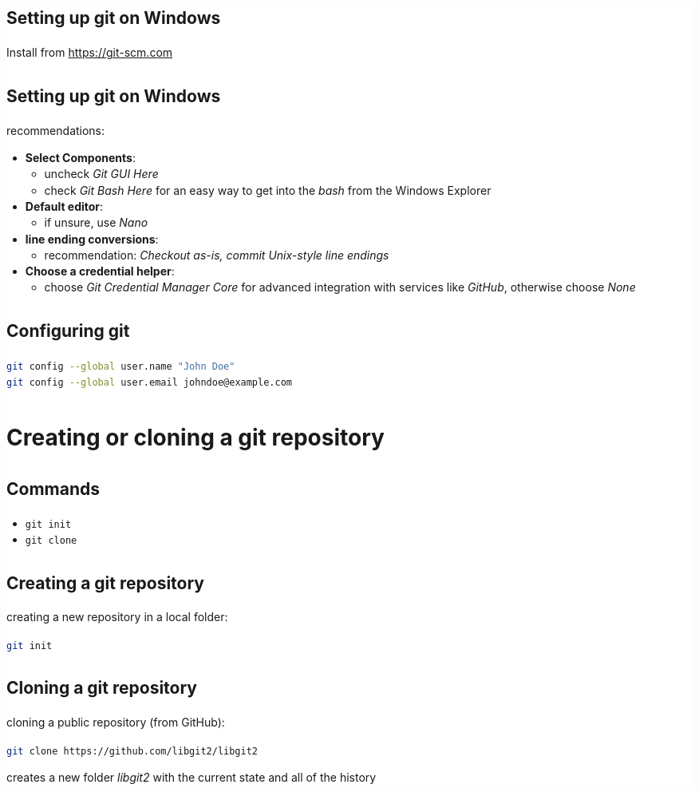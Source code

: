 ## Setting up git on Windows

Install from <https://git-scm.com>

## Setting up git on Windows

recommendations:

- **Select Components**:
  - uncheck _Git GUI Here_
  - check _Git Bash Here_ for an easy way to get into the _bash_ from the Windows Explorer
- **Default editor**:
  - if unsure, use _Nano_
- **line ending conversions**:
  - recommendation: _Checkout as-is, commit Unix-style line endings_
- **Choose a credential helper**:
  - choose _Git Credential Manager Core_ for advanced integration with services like _GitHub_, otherwise choose _None_

## Configuring git

```bash
git config --global user.name "John Doe"
git config --global user.email johndoe@example.com
```

# Creating or cloning a git repository

## Commands

- `git init`
- `git clone`

## Creating a git repository

creating a new repository in a local folder:

```bash
git init
```

## Cloning a git repository

cloning a public repository (from GitHub):

```bash
git clone https://github.com/libgit2/libgit2
```

creates a new folder _libgit2_ with the current state and all of the history

